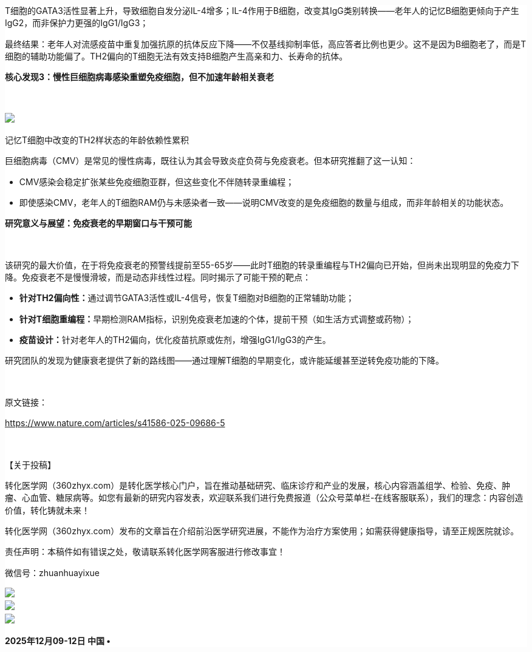 T细胞的GATA3活性显著上升，导致细胞自发分泌IL-4增多；IL-4作用于B细胞，改变其IgG类别转换——老年人的记忆B细胞更倾向于产生IgG2，而非保护力更强的IgG1/IgG3；</span></p><p><span leaf="">最终结果：老年人对流感疫苗中重复加强抗原的抗体反应下降——不仅基线抑制率低，高应答者比例也更少。这不是因为B细胞老了，而是T细胞的辅助功能偏了。TH2偏向的T细胞无法有效支持B细胞产生高亲和力、长寿命的抗体。</span></p></section><section><section><section><p><strong><span leaf="">核心发现3：慢性巨细胞病毒感染重塑免疫细胞，但不加速年龄相关衰老</span></strong></p></section></section><section><section><section><section><p><span leaf=""><br></span></p></section></section></section></section></section><section><section nodeleaf=""><img data-src="https://mmbiz.qpic.cn/mmbiz_jpg/pHzHVM2oJO20jelv21soL6yJptzTAhG0YibyicNjYs7Jkl82zS26ametx731I4xcVia11s1fmHOOwf5ZWTo8qpxlg/640?wx_fmt=jpeg" data-ratio="1.0324074074074074" data-s="300,640" data-type="jpeg" data-w="1080" width="100%" src="https://mmbiz.qpic.cn/mmbiz_jpg/pHzHVM2oJO20jelv21soL6yJptzTAhG0YibyicNjYs7Jkl82zS26ametx731I4xcVia11s1fmHOOwf5ZWTo8qpxlg/640?wx_fmt=jpeg"></section></section><section><section><p><span leaf="">记忆T细胞中改变的TH2样状态的年龄依赖性累积</span></p></section></section><section><p><span leaf="">巨细胞病毒（CMV）是常见的慢性病毒，既往认为其会导致炎症负荷与免疫衰老。但本研究推翻了这一认知：</span></p><ul><li><p><span leaf="">CMV感染会稳定扩张某些免疫细胞亚群，但这些变化不伴随转录重编程；</span></p></li><li><p><span leaf="">即使感染CMV，老年人的T细胞RAM仍与未感染者一致——说明CMV改变的是免疫细胞的数量与组成，而非年龄相关的功能状态。</span></p></li></ul></section><section><section><section><p><strong><span leaf="">研究意义与展望：免疫衰老的早期窗口与干预可能</span></strong></p></section></section><section><section><section><section><p><span leaf=""><br></span></p></section></section></section></section></section><section><p><span leaf="">该研究的最大价值，在于将免疫衰老的预警线提前至55-65岁——此时T细胞的转录重编程与TH2偏向已开始，但尚未出现明显的免疫力下降。免疫衰老不是慢慢滑坡，而是动态非线性过程。同时揭示了可能干预的靶点：</span></p><ul><li><p><strong><span leaf="">针对TH2偏向性：</span></strong><span leaf="">通过调节GATA3活性或IL-4信号，恢复T细胞对B细胞的正常辅助功能；</span></p></li><li><p><strong><span leaf="">针对T细胞重编程：</span></strong><span leaf="">早期检测RAM指标，识别免疫衰老加速的个体，提前干预（如生活方式调整或药物）；</span></p></li><li><p><strong><span leaf="">疫苗设计：</span></strong><span leaf="">针对老年人的TH2偏向，优化疫苗抗原或佐剂，增强IgG1/IgG3的产生。</span></p></li></ul><p><span leaf="">研究团队的发现为健康衰老提供了新的路线图——通过理解T细胞的早期变化，或许能延缓甚至逆转免疫功能的下降。</span></p><p><span leaf=""><br></span></p></section><section><p><span leaf="">原文链接：</span></p><p><span leaf="">https://www.nature.com/articles/s41586-025-09686-5</span></p><p><span leaf=""><br></span></p></section><section><section><p><span leaf="">【关于投稿】</span><span leaf=""><br></span></p><p><span><span leaf="">转化医学网（360zhyx.com）是转化医学核心门户，旨在推动基础研究、临床诊疗和产业的发展，核心内容涵盖组学、检验、免疫、肿瘤、心血管、糖尿病等。如您有最新的研究内容发表，欢迎联系我们进行免费报道（公众号菜单栏-在线客服联系），我们的理念：内容创造价值，转化铸就未来！</span></span></p><p><span><span leaf="">转化医学网（360zhyx.com）发布的文章旨在介绍前沿医学研究进展，不能作为治疗方案使用；如需获得健康指导，请至正规医院就诊。</span></span></p><p><span leaf="">责任声明：本稿件如有错误之处，敬请联系转化医学网客服进行修改事宜！</span></p><p><span leaf="">微信号：zhuanhuayixue</span></p></section></section><section><section><section><section><section nodeleaf=""><img data-src="https://mmbiz.qpic.cn/mmbiz_png/YbaIzkBo7OAHNjPUXSFSUOsuHHZMkC9kYv8VGIibrhZE0TvuI9jia3MGW6FwGp8DRsjbgmfYqbE8y8H7ykTF2YRg/640?wx_fmt=png" data-ratio="1.8824074074074073" data-s="300,640" data-type="png" data-w="1080" width="100%" src="https://mmbiz.qpic.cn/mmbiz_png/YbaIzkBo7OAHNjPUXSFSUOsuHHZMkC9kYv8VGIibrhZE0TvuI9jia3MGW6FwGp8DRsjbgmfYqbE8y8H7ykTF2YRg/640?wx_fmt=png"></section></section></section></section><section><section><section><section><section nodeleaf=""><img data-src="https://mmbiz.qpic.cn/mmbiz_png/pHzHVM2oJO15fE9ia562chwiaPfqTJR9icib6eBciaaoFhEr0745T5s0VvmIKicv5NObaOLzibHrnhqOvBHfz2icfia6UQg/640?wx_fmt=png" data-ratio="1" data-s="300,640" data-type="png" data-w="486" width="100%" src="https://mmbiz.qpic.cn/mmbiz_png/pHzHVM2oJO15fE9ia562chwiaPfqTJR9icib6eBciaaoFhEr0745T5s0VvmIKicv5NObaOLzibHrnhqOvBHfz2icfia6UQg/640?wx_fmt=png"></section></section></section></section></section><section><section><section><section nodeleaf=""><img data-src="https://mmbiz.qpic.cn/mmbiz_png/YbaIzkBo7OAHNjPUXSFSUOsuHHZMkC9kYv8VGIibrhZE0TvuI9jia3MGW6FwGp8DRsjbgmfYqbE8y8H7ykTF2YRg/640?wx_fmt=png" data-ratio="1.8824074074074073" data-s="300,640" data-type="png" data-w="1080" width="100%" src="https://mmbiz.qpic.cn/mmbiz_png/YbaIzkBo7OAHNjPUXSFSUOsuHHZMkC9kYv8VGIibrhZE0TvuI9jia3MGW6FwGp8DRsjbgmfYqbE8y8H7ykTF2YRg/640?wx_fmt=png"></section></section></section></section></section><section><section><section><p><strong><span leaf="">2025年12月09-12日 中国 •
